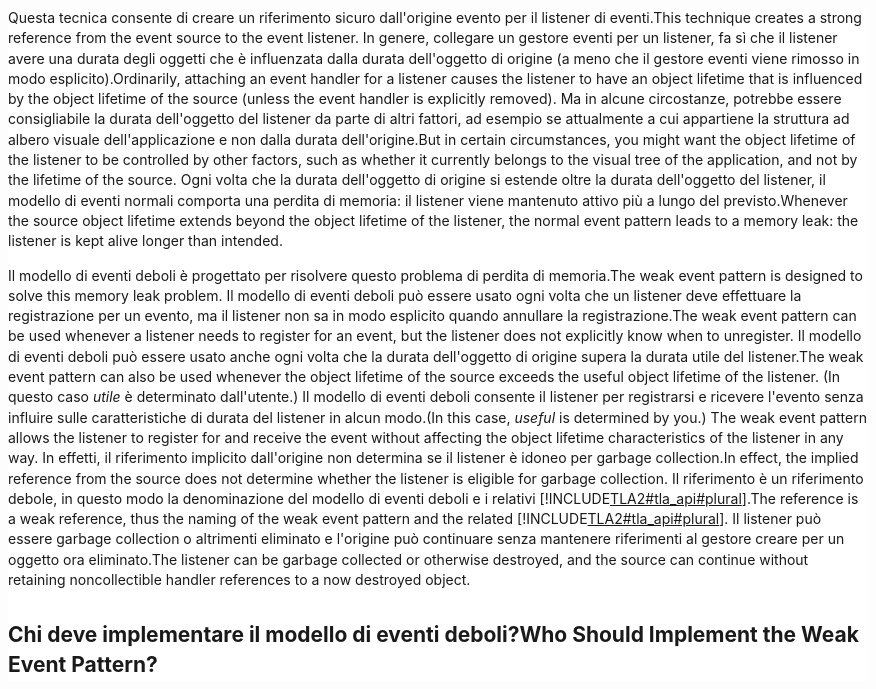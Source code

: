 <span data-ttu-id="69f3c-111">Questa tecnica consente di creare un riferimento sicuro dall'origine evento per il listener di eventi.</span><span class="sxs-lookup"><span data-stu-id="69f3c-111">This technique creates a strong reference from the event source to the event listener.</span></span> <span data-ttu-id="69f3c-112">In genere, collegare un gestore eventi per un listener, fa sì che il listener avere una durata degli oggetti che è influenzata dalla durata dell'oggetto di origine (a meno che il gestore eventi viene rimosso in modo esplicito).</span><span class="sxs-lookup"><span data-stu-id="69f3c-112">Ordinarily, attaching an event handler for a listener causes the listener to have an object lifetime that is influenced by the object lifetime of the source (unless the event handler is explicitly removed).</span></span> <span data-ttu-id="69f3c-113">Ma in alcune circostanze, potrebbe essere consigliabile la durata dell'oggetto del listener da parte di altri fattori, ad esempio se attualmente a cui appartiene la struttura ad albero visuale dell'applicazione e non dalla durata dell'origine.</span><span class="sxs-lookup"><span data-stu-id="69f3c-113">But in certain circumstances, you might want the object lifetime of the listener to be controlled by other factors, such as whether it currently belongs to the visual tree of the application, and not by the lifetime of the source.</span></span> <span data-ttu-id="69f3c-114">Ogni volta che la durata dell'oggetto di origine si estende oltre la durata dell'oggetto del listener, il modello di eventi normali comporta una perdita di memoria: il listener viene mantenuto attivo più a lungo del previsto.</span><span class="sxs-lookup"><span data-stu-id="69f3c-114">Whenever the source object lifetime extends beyond the object lifetime of the listener, the normal event pattern leads to a memory leak: the listener is kept alive longer than intended.</span></span>  
  
 <span data-ttu-id="69f3c-115">Il modello di eventi deboli è progettato per risolvere questo problema di perdita di memoria.</span><span class="sxs-lookup"><span data-stu-id="69f3c-115">The weak event pattern is designed to solve this memory leak problem.</span></span> <span data-ttu-id="69f3c-116">Il modello di eventi deboli può essere usato ogni volta che un listener deve effettuare la registrazione per un evento, ma il listener non sa in modo esplicito quando annullare la registrazione.</span><span class="sxs-lookup"><span data-stu-id="69f3c-116">The weak event pattern can be used whenever a listener needs to register for an event, but the listener does not explicitly know when to unregister.</span></span> <span data-ttu-id="69f3c-117">Il modello di eventi deboli può essere usato anche ogni volta che la durata dell'oggetto di origine supera la durata utile del listener.</span><span class="sxs-lookup"><span data-stu-id="69f3c-117">The weak event pattern can also be used whenever the object lifetime of the source exceeds the useful object lifetime of the listener.</span></span> <span data-ttu-id="69f3c-118">(In questo caso *utile* è determinato dall'utente.) Il modello di eventi deboli consente il listener per registrarsi e ricevere l'evento senza influire sulle caratteristiche di durata del listener in alcun modo.</span><span class="sxs-lookup"><span data-stu-id="69f3c-118">(In this case, *useful* is determined by you.) The weak event pattern allows the listener to register for and receive the event without affecting the object lifetime characteristics of the listener in any way.</span></span> <span data-ttu-id="69f3c-119">In effetti, il riferimento implicito dall'origine non determina se il listener è idoneo per garbage collection.</span><span class="sxs-lookup"><span data-stu-id="69f3c-119">In effect, the implied reference from the source does not determine whether the listener is eligible for garbage collection.</span></span> <span data-ttu-id="69f3c-120">Il riferimento è un riferimento debole, in questo modo la denominazione del modello di eventi deboli e i relativi [!INCLUDE[TLA2#tla_api#plural](../../../../includes/tla2sharptla-apisharpplural-md.md)].</span><span class="sxs-lookup"><span data-stu-id="69f3c-120">The reference is a weak reference, thus the naming of the weak event pattern and the related [!INCLUDE[TLA2#tla_api#plural](../../../../includes/tla2sharptla-apisharpplural-md.md)].</span></span> <span data-ttu-id="69f3c-121">Il listener può essere garbage collection o altrimenti eliminato e l'origine può continuare senza mantenere riferimenti al gestore creare per un oggetto ora eliminato.</span><span class="sxs-lookup"><span data-stu-id="69f3c-121">The listener can be garbage collected or otherwise destroyed, and the source can continue without retaining noncollectible handler references to a now destroyed object.</span></span>  
  
## <a name="who-should-implement-the-weak-event-pattern"></a><span data-ttu-id="69f3c-122">Chi deve implementare il modello di eventi deboli?</span><span class="sxs-lookup"><span data-stu-id="69f3c-122">Who Should Implement the Weak Event Pattern?</span></span>  